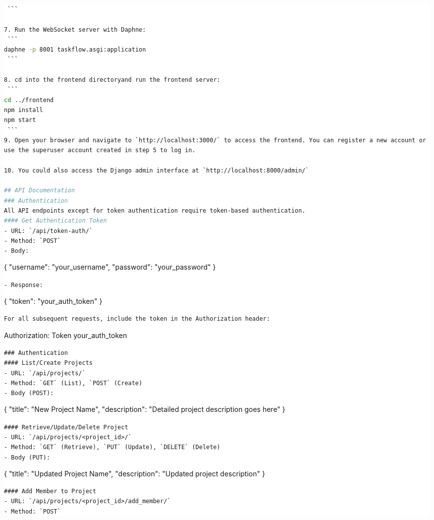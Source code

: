    ```bash
    ```

7. Run the WebSocket server with Daphne:
    ```
   daphne -p 8001 taskflow.asgi:application
    ```

8. cd into the frontend directoryand run the frontend server:
    ```
   cd ../frontend
   npm install
   npm start
    ``` 
9. Open your browser and navigate to `http://localhost:3000/` to access the frontend. You can register a new account or use the superuser account created in step 5 to log in.

10. You could also access the Django admin interface at `http://localhost:8000/admin/` 

## API Documentation
### Authentication
All API endpoints except for token authentication require token-based authentication.
#### Get Authentication Token
- URL: `/api/token-auth/`
- Method: `POST`
- Body:
```
{
  "username": "your_username",
  "password": "your_password"
}
```
- Response:
```
{
  "token": "your_auth_token"
}
```
For all subsequent requests, include the token in the Authorization header:
```
Authorization: Token your_auth_token
```
### Authentication
#### List/Create Projects
- URL: `/api/projects/`
- Method: `GET` (List), `POST` (Create)
- Body (POST):
```
{
  "title": "New Project Name",
  "description": "Detailed project description goes here"
}
```
#### Retrieve/Update/Delete Project
- URL: `/api/projects/<project_id>/`
- Method: `GET` (Retrieve), `PUT` (Update), `DELETE` (Delete)
- Body (PUT):
```
{
  "title": "Updated Project Name",
  "description": "Updated project description"
}
```
#### Add Member to Project
- URL: `/api/projects/<project_id>/add_member/`
- Method: `POST`
```